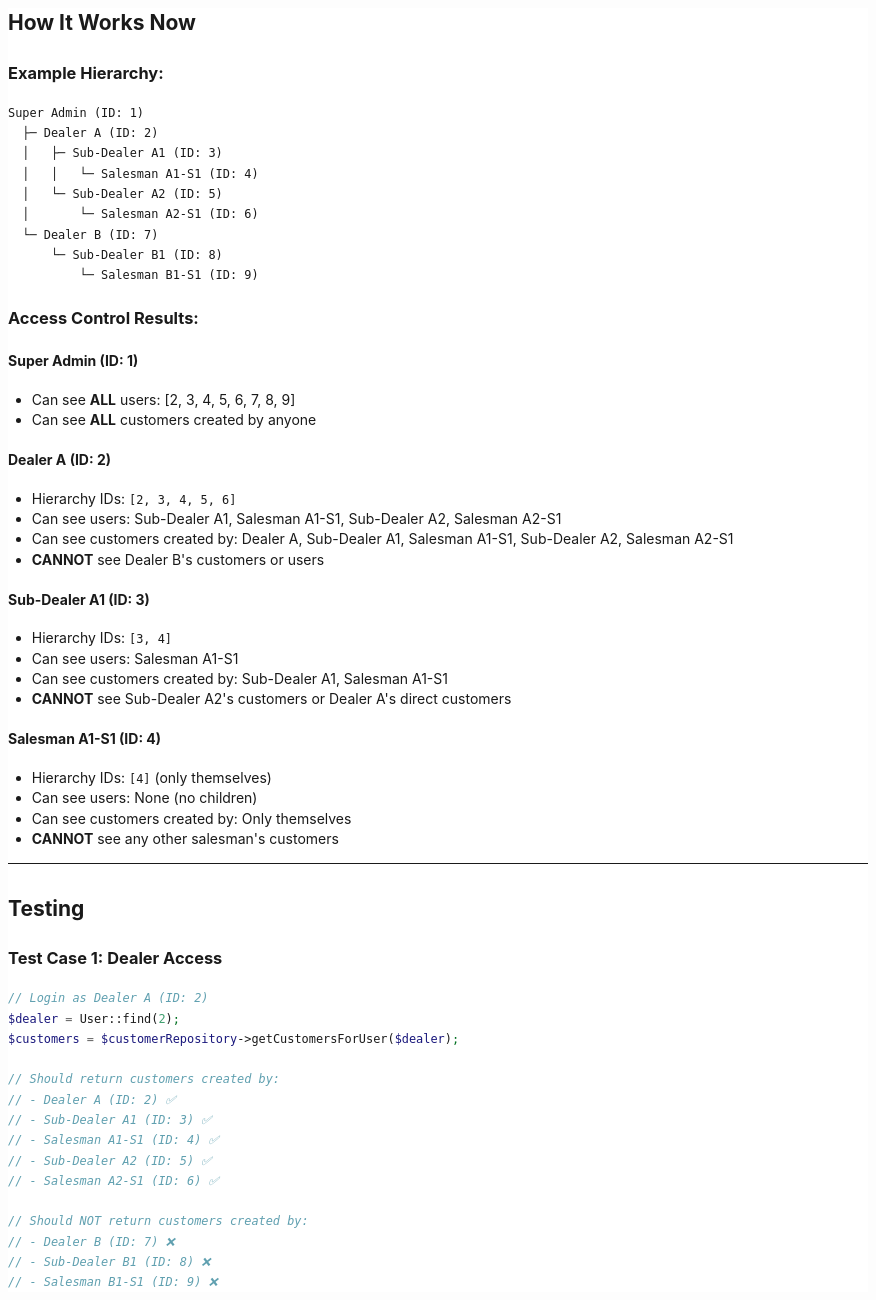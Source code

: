 ## How It Works Now

### Example Hierarchy:
```
Super Admin (ID: 1)
  ├─ Dealer A (ID: 2)
  │   ├─ Sub-Dealer A1 (ID: 3)
  │   │   └─ Salesman A1-S1 (ID: 4)
  │   └─ Sub-Dealer A2 (ID: 5)
  │       └─ Salesman A2-S1 (ID: 6)
  └─ Dealer B (ID: 7)
      └─ Sub-Dealer B1 (ID: 8)
          └─ Salesman B1-S1 (ID: 9)
```

### Access Control Results:

#### Super Admin (ID: 1)
- Can see **ALL** users: [2, 3, 4, 5, 6, 7, 8, 9]
- Can see **ALL** customers created by anyone

#### Dealer A (ID: 2)
- Hierarchy IDs: `[2, 3, 4, 5, 6]`
- Can see users: Sub-Dealer A1, Salesman A1-S1, Sub-Dealer A2, Salesman A2-S1
- Can see customers created by: Dealer A, Sub-Dealer A1, Salesman A1-S1, Sub-Dealer A2, Salesman A2-S1
- **CANNOT** see Dealer B's customers or users

#### Sub-Dealer A1 (ID: 3)
- Hierarchy IDs: `[3, 4]`
- Can see users: Salesman A1-S1
- Can see customers created by: Sub-Dealer A1, Salesman A1-S1
- **CANNOT** see Sub-Dealer A2's customers or Dealer A's direct customers

#### Salesman A1-S1 (ID: 4)
- Hierarchy IDs: `[4]` (only themselves)
- Can see users: None (no children)
- Can see customers created by: Only themselves
- **CANNOT** see any other salesman's customers

---

## Testing

### Test Case 1: Dealer Access
```php
// Login as Dealer A (ID: 2)
$dealer = User::find(2);
$customers = $customerRepository->getCustomersForUser($dealer);

// Should return customers created by:
// - Dealer A (ID: 2) ✅
// - Sub-Dealer A1 (ID: 3) ✅
// - Salesman A1-S1 (ID: 4) ✅
// - Sub-Dealer A2 (ID: 5) ✅
// - Salesman A2-S1 (ID: 6) ✅

// Should NOT return customers created by:
// - Dealer B (ID: 7) ❌
// - Sub-Dealer B1 (ID: 8) ❌
// - Salesman B1-S1 (ID: 9) ❌
```
